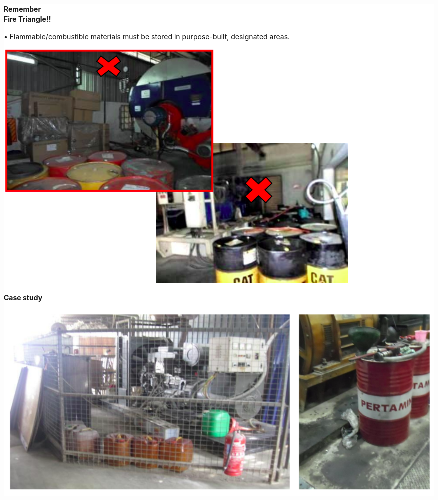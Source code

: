 **Remember  
Fire Triangle!!**

• Flammable/combustible materials must be stored in purpose-built, designated areas.

![](images/Screenshot-from-2022-12-04-15-49-03.png)

**Case study**

![](images/Screenshot-from-2022-12-04-15-53-14-1024x436.png)
